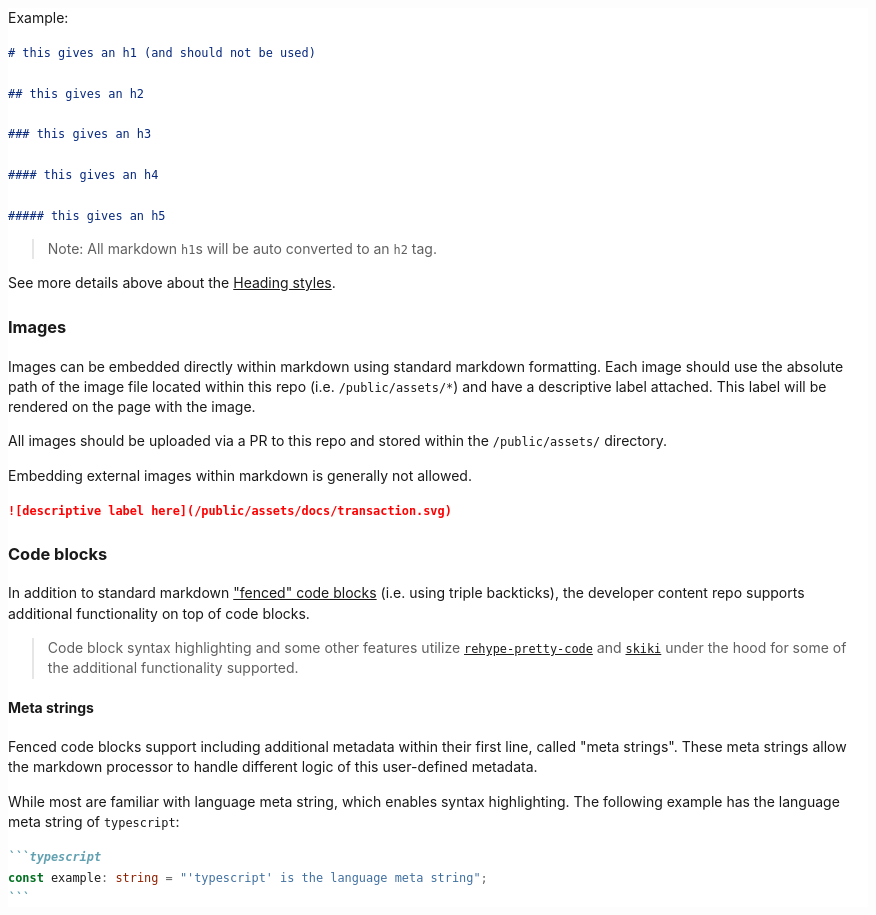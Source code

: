 Example:

```md
# this gives an h1 (and should not be used)

## this gives an h2

### this gives an h3

#### this gives an h4

##### this gives an h5
```

> Note: All markdown `h1`s will be auto converted to an `h2` tag.

See more details above about the [Heading styles](#heading-styles).

### Images

Images can be embedded directly within markdown using standard markdown
formatting. Each image should use the absolute path of the image file located
within this repo (i.e. `/public/assets/*`) and have a descriptive label
attached. This label will be rendered on the page with the image.

All images should be uploaded via a PR to this repo and stored within the
`/public/assets/` directory.

Embedding external images within markdown is generally not allowed.

```md
![descriptive label here](/public/assets/docs/transaction.svg)
```

### Code blocks

In addition to standard markdown
["fenced" code blocks](https://github.github.com/gfm/#fenced-code-blocks) (i.e.
using triple backticks), the developer content repo supports additional
functionality on top of code blocks.

> Code block syntax highlighting and some other features utilize
> [`rehype-pretty-code`](https://rehype-pretty.pages.dev/) and
> [`skiki`](https://github.com/shikijs/shiki) under the hood for some of the
> additional functionality supported.

#### Meta strings

Fenced code blocks support including additional metadata within their first
line, called "meta strings". These meta strings allow the markdown processor to
handle different logic of this user-defined metadata.

While most are familiar with language meta string, which enables syntax
highlighting. The following example has the language meta string of
`typescript`:

````md
```typescript
const example: string = "'typescript' is the language meta string";
```
````
